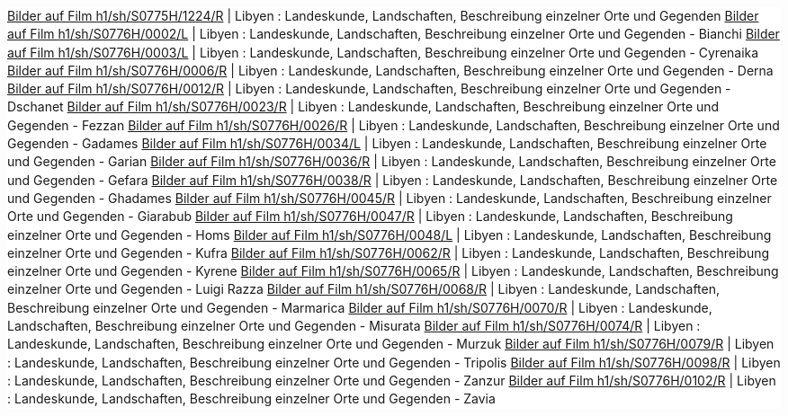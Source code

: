 <a class="btn" href="https://pm20.zbw.eu/film/h1/sh/S0775H/1224/R" rel="nofollow">Bilder auf Film h1/sh/S0775H/1224/R</a> | Libyen : Landeskunde, Landschaften, Beschreibung einzelner Orte und Gegenden
<a class="btn" href="https://pm20.zbw.eu/film/h1/sh/S0776H/0002/L" rel="nofollow">Bilder auf Film h1/sh/S0776H/0002/L</a> | Libyen : Landeskunde, Landschaften, Beschreibung einzelner Orte und Gegenden - Bianchi
<a class="btn" href="https://pm20.zbw.eu/film/h1/sh/S0776H/0003/L" rel="nofollow">Bilder auf Film h1/sh/S0776H/0003/L</a> | Libyen : Landeskunde, Landschaften, Beschreibung einzelner Orte und Gegenden - Cyrenaika
<a class="btn" href="https://pm20.zbw.eu/film/h1/sh/S0776H/0006/R" rel="nofollow">Bilder auf Film h1/sh/S0776H/0006/R</a> | Libyen : Landeskunde, Landschaften, Beschreibung einzelner Orte und Gegenden - Derna
<a class="btn" href="https://pm20.zbw.eu/film/h1/sh/S0776H/0012/R" rel="nofollow">Bilder auf Film h1/sh/S0776H/0012/R</a> | Libyen : Landeskunde, Landschaften, Beschreibung einzelner Orte und Gegenden - Dschanet
<a class="btn" href="https://pm20.zbw.eu/film/h1/sh/S0776H/0023/R" rel="nofollow">Bilder auf Film h1/sh/S0776H/0023/R</a> | Libyen : Landeskunde, Landschaften, Beschreibung einzelner Orte und Gegenden - Fezzan
<a class="btn" href="https://pm20.zbw.eu/film/h1/sh/S0776H/0026/R" rel="nofollow">Bilder auf Film h1/sh/S0776H/0026/R</a> | Libyen : Landeskunde, Landschaften, Beschreibung einzelner Orte und Gegenden - Gadames
<a class="btn" href="https://pm20.zbw.eu/film/h1/sh/S0776H/0034/L" rel="nofollow">Bilder auf Film h1/sh/S0776H/0034/L</a> | Libyen : Landeskunde, Landschaften, Beschreibung einzelner Orte und Gegenden - Garian
<a class="btn" href="https://pm20.zbw.eu/film/h1/sh/S0776H/0036/R" rel="nofollow">Bilder auf Film h1/sh/S0776H/0036/R</a> | Libyen : Landeskunde, Landschaften, Beschreibung einzelner Orte und Gegenden - Gefara
<a class="btn" href="https://pm20.zbw.eu/film/h1/sh/S0776H/0038/R" rel="nofollow">Bilder auf Film h1/sh/S0776H/0038/R</a> | Libyen : Landeskunde, Landschaften, Beschreibung einzelner Orte und Gegenden - Ghadames
<a class="btn" href="https://pm20.zbw.eu/film/h1/sh/S0776H/0045/R" rel="nofollow">Bilder auf Film h1/sh/S0776H/0045/R</a> | Libyen : Landeskunde, Landschaften, Beschreibung einzelner Orte und Gegenden - Giarabub
<a class="btn" href="https://pm20.zbw.eu/film/h1/sh/S0776H/0047/R" rel="nofollow">Bilder auf Film h1/sh/S0776H/0047/R</a> | Libyen : Landeskunde, Landschaften, Beschreibung einzelner Orte und Gegenden - Homs
<a class="btn" href="https://pm20.zbw.eu/film/h1/sh/S0776H/0048/L" rel="nofollow">Bilder auf Film h1/sh/S0776H/0048/L</a> | Libyen : Landeskunde, Landschaften, Beschreibung einzelner Orte und Gegenden - Kufra
<a class="btn" href="https://pm20.zbw.eu/film/h1/sh/S0776H/0062/R" rel="nofollow">Bilder auf Film h1/sh/S0776H/0062/R</a> | Libyen : Landeskunde, Landschaften, Beschreibung einzelner Orte und Gegenden - Kyrene
<a class="btn" href="https://pm20.zbw.eu/film/h1/sh/S0776H/0065/R" rel="nofollow">Bilder auf Film h1/sh/S0776H/0065/R</a> | Libyen : Landeskunde, Landschaften, Beschreibung einzelner Orte und Gegenden - Luigi Razza
<a class="btn" href="https://pm20.zbw.eu/film/h1/sh/S0776H/0068/R" rel="nofollow">Bilder auf Film h1/sh/S0776H/0068/R</a> | Libyen : Landeskunde, Landschaften, Beschreibung einzelner Orte und Gegenden - Marmarica
<a class="btn" href="https://pm20.zbw.eu/film/h1/sh/S0776H/0070/R" rel="nofollow">Bilder auf Film h1/sh/S0776H/0070/R</a> | Libyen : Landeskunde, Landschaften, Beschreibung einzelner Orte und Gegenden - Misurata
<a class="btn" href="https://pm20.zbw.eu/film/h1/sh/S0776H/0074/R" rel="nofollow">Bilder auf Film h1/sh/S0776H/0074/R</a> | Libyen : Landeskunde, Landschaften, Beschreibung einzelner Orte und Gegenden - Murzuk
<a class="btn" href="https://pm20.zbw.eu/film/h1/sh/S0776H/0079/R" rel="nofollow">Bilder auf Film h1/sh/S0776H/0079/R</a> | Libyen : Landeskunde, Landschaften, Beschreibung einzelner Orte und Gegenden - Tripolis
<a class="btn" href="https://pm20.zbw.eu/film/h1/sh/S0776H/0098/R" rel="nofollow">Bilder auf Film h1/sh/S0776H/0098/R</a> | Libyen : Landeskunde, Landschaften, Beschreibung einzelner Orte und Gegenden - Zanzur
<a class="btn" href="https://pm20.zbw.eu/film/h1/sh/S0776H/0102/R" rel="nofollow">Bilder auf Film h1/sh/S0776H/0102/R</a> | Libyen : Landeskunde, Landschaften, Beschreibung einzelner Orte und Gegenden - Zavia